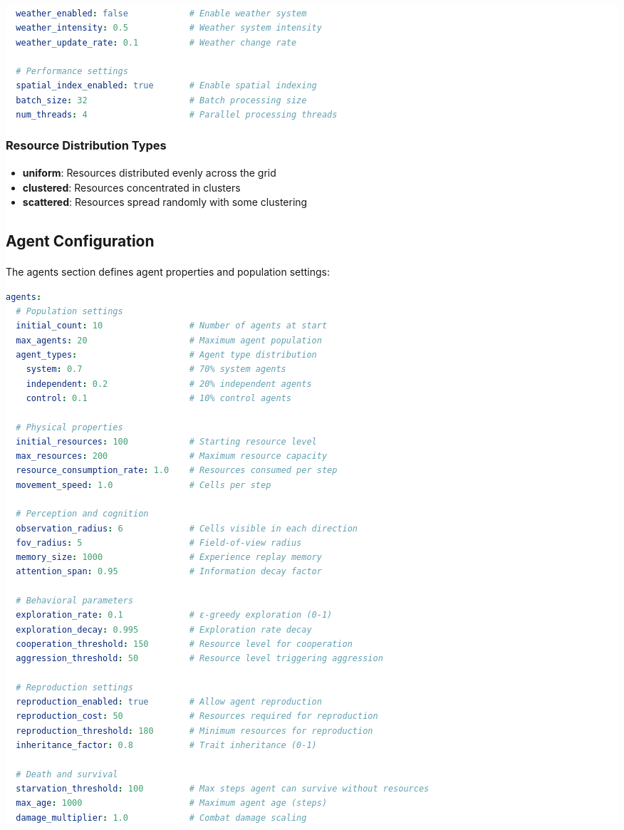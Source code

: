 ```yaml
  weather_enabled: false            # Enable weather system
  weather_intensity: 0.5            # Weather system intensity
  weather_update_rate: 0.1          # Weather change rate

  # Performance settings
  spatial_index_enabled: true       # Enable spatial indexing
  batch_size: 32                    # Batch processing size
  num_threads: 4                    # Parallel processing threads
```

### Resource Distribution Types

- **uniform**: Resources distributed evenly across the grid
- **clustered**: Resources concentrated in clusters
- **scattered**: Resources spread randomly with some clustering

## Agent Configuration

The agents section defines agent properties and population settings:

```yaml
agents:
  # Population settings
  initial_count: 10                 # Number of agents at start
  max_agents: 20                    # Maximum agent population
  agent_types:                      # Agent type distribution
    system: 0.7                     # 70% system agents
    independent: 0.2                # 20% independent agents
    control: 0.1                    # 10% control agents

  # Physical properties
  initial_resources: 100            # Starting resource level
  max_resources: 200                # Maximum resource capacity
  resource_consumption_rate: 1.0    # Resources consumed per step
  movement_speed: 1.0               # Cells per step

  # Perception and cognition
  observation_radius: 6             # Cells visible in each direction
  fov_radius: 5                     # Field-of-view radius
  memory_size: 1000                 # Experience replay memory
  attention_span: 0.95              # Information decay factor

  # Behavioral parameters
  exploration_rate: 0.1             # ε-greedy exploration (0-1)
  exploration_decay: 0.995          # Exploration rate decay
  cooperation_threshold: 150        # Resource level for cooperation
  aggression_threshold: 50          # Resource level triggering aggression

  # Reproduction settings
  reproduction_enabled: true        # Allow agent reproduction
  reproduction_cost: 50             # Resources required for reproduction
  reproduction_threshold: 180       # Minimum resources for reproduction
  inheritance_factor: 0.8           # Trait inheritance (0-1)

  # Death and survival
  starvation_threshold: 100         # Max steps agent can survive without resources
  max_age: 1000                     # Maximum agent age (steps)
  damage_multiplier: 1.0            # Combat damage scaling
```
